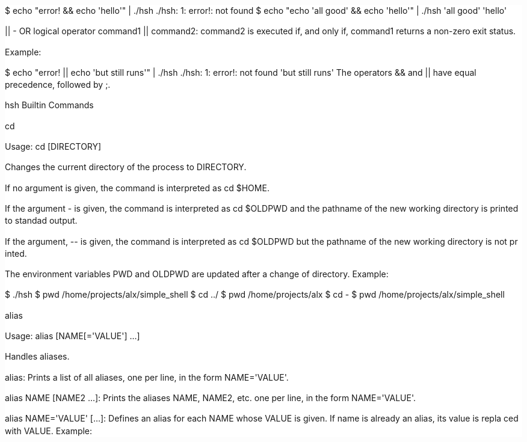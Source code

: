$ echo "error! && echo 'hello'" | ./hsh
./hsh: 1: error!: not found
$ echo "echo 'all good' && echo 'hello'" | ./hsh
'all good'
'hello'

|| - OR logical operator
command1 || command2: command2 is executed if, and only if, command1 returns a non-zero exit status.

Example:

$ echo "error! || echo 'but still runs'" | ./hsh
./hsh: 1: error!: not found
'but still runs'
The operators && and || have equal precedence, followed by ;.

hsh Builtin Commands

cd

Usage: cd [DIRECTORY]

Changes the current directory of the process to DIRECTORY.

If no argument is given, the command is interpreted as cd $HOME.

If the argument - is given, the command is interpreted as cd $OLDPWD and the pathname of the new working directory is printed to standad output.

If the argument, -- is given, the command is interpreted as cd $OLDPWD but the pathname of the new working directory is not pr inted.

The environment variables PWD and OLDPWD are updated after a change of directory.
Example:

$ ./hsh
$ pwd
/home/projects/alx/simple_shell
$ cd ../
$ pwd
/home/projects/alx
$ cd -
$ pwd
/home/projects/alx/simple_shell

alias

Usage: alias [NAME[='VALUE'] ...]

Handles aliases.

alias: Prints a list of all aliases, one per line, in the form NAME='VALUE'.

alias NAME [NAME2 ...]: Prints the aliases NAME, NAME2, etc. one per line, in the form NAME='VALUE'.

alias NAME='VALUE' [...]: Defines an alias for each NAME whose VALUE is given. If name is already an alias, its value is repla ced with VALUE.
Example:
